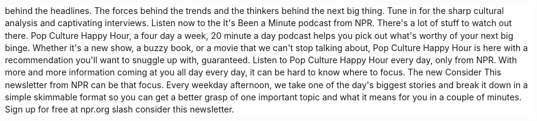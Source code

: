 behind the headlines.
The forces behind the trends
and the thinkers behind the next big thing.
Tune in for the sharp cultural analysis
and captivating interviews.
Listen now to the It's Been a Minute podcast from NPR.
There's a lot of stuff to watch out there.
Pop Culture Happy Hour, a four day a week,
20 minute a day podcast helps you pick out
what's worthy of your next big binge.
Whether it's a new show, a buzzy book,
or a movie that we can't stop talking about,
Pop Culture Happy Hour is here with a recommendation
you'll want to snuggle up with, guaranteed.
Listen to Pop Culture Happy Hour every day,
only from NPR.
With more and more information coming at you
all day every day, it can be hard to know where to focus.
The new Consider This newsletter from NPR
can be that focus.
Every weekday afternoon,
we take one of the day's biggest stories
and break it down in a simple skimmable format
so you can get a better grasp of one important topic
and what it means for you in a couple of minutes.
Sign up for free at npr.org slash consider this newsletter.
